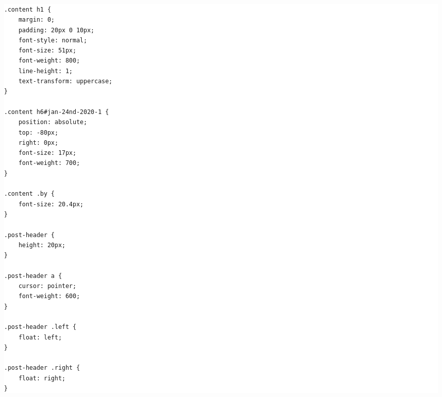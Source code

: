     .content h1 {
        margin: 0;
        padding: 20px 0 10px;
        font-style: normal;
        font-size: 51px;
        font-weight: 800;
        line-height: 1;
        text-transform: uppercase;
    }
    
    .content h6#jan-24nd-2020-1 {
        position: absolute;
        top: -80px;
        right: 0px;
        font-size: 17px;
        font-weight: 700;
    }
    
    .content .by {
        font-size: 20.4px;
    }
    
    .post-header {
        height: 20px;
    }
    
    .post-header a {
        cursor: pointer;
        font-weight: 600;
    }
    
    .post-header .left {
        float: left;
    }
    
    .post-header .right {
        float: right;
    }
</style>
<link rel="stylesheet" href="https://use.typekit.net/dru2dki.css" />

<script>
    window.fcCustomCSS = `
        @import "https://use.typekit.net/dru2dki.css";
        .fast-comments {
            color: #fff !important;
            font-family: "proxima-nova-n7","proxima-nova-n6","proxima-nova","sans-serif";
        }
        
        .fast-comments .comment-count {
            line-height: 1;
            text-transform: uppercase;
            font-size: 2.4rem !important;
            font-weight: 800;
        }
        